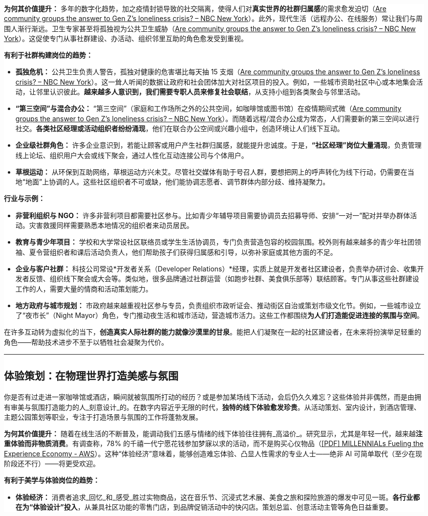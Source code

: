 **为何其价值提升：** 多年的数字化趋势，加之疫情封锁导致的社交隔离，使得人们对**真实世界的社群归属感**的需求愈发迫切（[Are community groups the answer to Gen Z’s loneliness crisis? – NBC New York](https://www.nbcnewyork.com/news/local/are-community-groups-the-answer-to-gen-zs-loneliness-crisis/5106769/#:~:text=What%20to%20Know)）。此外，现代生活（远程办公、在线服务）常让我们与周围人渐行渐远。卫生专家甚至将孤独视为公共卫生威胁（[Are community groups the answer to Gen Z’s loneliness crisis? – NBC New York](https://www.nbcnewyork.com/news/local/are-community-groups-the-answer-to-gen-zs-loneliness-crisis/5106769/#:~:text=America%20is%20in%20a%20loneliness,crisis)）。这促使专门从事社群建设、办活动、组织邻里互助的角色愈发受到重视。

**有利于社群构建岗位的趋势：**

*   **孤独危机：** 公共卫生负责人警告，孤独对健康的危害堪比每天抽 15 支烟（[Are community groups the answer to Gen Z’s loneliness crisis? – NBC New York](https://www.nbcnewyork.com/news/local/are-community-groups-the-answer-to-gen-zs-loneliness-crisis/5106769/#:~:text=What%20to%20Know)）。这一耸人听闻的数据让政府和社会团体加大对社区项目的投入。例如，一些城市资助社区中心或本地集会活动，让邻里认识彼此。**越来越多人意识到，我们需要专职人员来修复社会联结**，从支持小组到各类聚会与邻里活动。
    
*   **“第三空间”与混合办公：** “第三空间”（家庭和工作场所之外的公共空间，如咖啡馆或图书馆）在疫情期间式微（[Are community groups the answer to Gen Z’s loneliness crisis? – NBC New York](https://www.nbcnewyork.com/news/local/are-community-groups-the-answer-to-gen-zs-loneliness-crisis/5106769/#:~:text=When%20nationwide%20lockdowns%20became%20the,media%20usage%2C%20among%20other%20things)）。而随着远程/混合办公成为常态，人们需要新的第三空间以进行社交。**各类社区经理或活动组织者纷纷涌现**，他们在联合办公空间或兴趣小组中，创造环境让人们线下互动。
    
*   **企业级社群角色：** 许多企业意识到，若能让顾客或用户产生社群归属感，就能提升忠诚度。于是，**“社区经理”岗位大量涌现**，负责管理线上论坛、组织用户大会或线下聚会，通过人性化互动连接公司与个体用户。
    
*   **草根运动：** 从环保到互助网络，草根运动方兴未艾。尽管社交媒体有助于号召人群，要想把网上的呼声转化为线下行动，仍需要在当地“地面”上协调的人。这些社区组织者不可或缺，他们能协调志愿者、调节群体内部分歧、维持凝聚力。
    

**行业与示例：**

*   **非营利组织与 NGO：** 许多非营利项目都需要社区参与。比如青少年辅导项目需要协调员去招募导师、安排“一对一”配对并举办群体活动。灾害救援同样需要熟悉本地情况的组织者来动员居民。
    
*   **教育与青少年项目：** 学校和大学常设社区联络员或学生生活协调员，专门负责营造包容的校园氛围。校外则有越来越多的青少年社团领袖、夏令营组织者和课后活动负责人，他们帮助孩子们获得归属感和引导，以弥补家庭或其他方面的不足。
    
*   **企业与客户社群：** 科技公司常设\*开发者关系（Developer Relations）\*经理，实质上就是开发者社区建设者，负责举办研讨会、收集开发者反馈、组织线下聚会或大会等。类似地，很多品牌通过社群运营（如跑步社群、美食俱乐部等）联结顾客。专门从事这些社群建设工作的人，需要大量的情商和活动策划能力。
    
*   **地方政府与城市规划：** 市政府越来越重视社区参与专员，负责组织市政听证会、推动街区自治或策划市级文化节。例如，一些城市设立了“夜市长”（Night Mayor）角色，专门推动夜生活和城市活动，营造城市活力。这些工作都围绕**为人们打造能促进连接的氛围与空间**。
    

在许多互动转为虚拟化的当下，**创造真实人际社群的能力就像沙漠里的甘泉**。能把人们凝聚在一起的社区建设者，在未来将扮演举足轻重的角色——帮助技术进步不至于以牺牲社会凝聚为代价。

* * *

体验策划：在物理世界打造美感与氛围
-----------------

你是否有过走进一家咖啡馆或酒店，瞬间就被氛围所打动的经历？或是参加某场线下活动，会后仍久久难忘？这些体验并非偶然，而是由拥有审美与氛围打造能力的人_刻意设计_的。在数字内容近乎无限的时代，**独特的线下体验愈发珍贵**。从活动策划、室内设计，到酒店管理、主题公园策划等职业，专注于打造场景与氛围的工作将蓬勃发展。

**为何其价值提升：** 随着在线生活的不断普及，能调动我们五感与情绪的线下体验往往拥有_高溢价_。研究显示，尤其是年轻一代，越来越**注重体验而非物质消费**。有调查称，78% 的千禧一代宁愿花钱参加梦寐以求的活动，而不是购买心仪物品（[\[PDF\] MILLENNIALs Fueling the Experience Economy - AWS](https://eventbrite-s3.s3.amazonaws.com/marketing/Millennials_Research/Gen_PR_Final.pdf#:~:text=AWS%20eventbrite,experience%20or%20event%20over)）。这种“体验经济”意味着，能够创造难忘体验、凸显人性需求的专业人士——绝非 AI 可简单取代（至少在现阶段还不行）——将更受欢迎。

**有利于美学与体验岗位的趋势：**

*   **体验经济：** 消费者追求_回忆_和_感受_胜过实物商品，这在音乐节、沉浸式艺术展、美食之旅和探险旅游的爆发中可见一斑。**各行业都在为“体验设计”投入**，从兼具社区功能的零售门店，到品牌促销活动中的快闪店。策划总监、创意活动主管等角色日益重要。
    